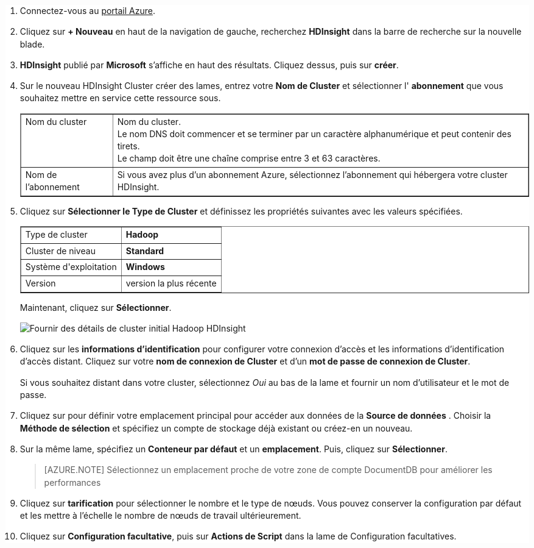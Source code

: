 1. Connectez-vous au [portail Azure][azure-portal].

2. Cliquez sur **+ Nouveau** en haut de la navigation de gauche, recherchez **HDInsight** dans la barre de recherche sur la nouvelle blade.

3. **HDInsight** publié par **Microsoft** s’affiche en haut des résultats. Cliquez dessus, puis sur **créer**.

4. Sur le nouveau HDInsight Cluster créer des lames, entrez votre **Nom de Cluster** et sélectionner l' **abonnement** que vous souhaitez mettre en service cette ressource sous.

    <table border='1'>
        <tr><td>Nom du cluster</td><td>Nom du cluster.<br/>
   Le nom DNS doit commencer et se terminer par un caractère alphanumérique et peut contenir des tirets.<br/>
   Le champ doit être une chaîne comprise entre 3 et 63 caractères.</td></tr>
        <tr><td>Nom de l’abonnement</td>
            <td>Si vous avez plus d’un abonnement Azure, sélectionnez l’abonnement qui hébergera votre cluster HDInsight. </td></tr>
    </table>

5. Cliquez sur **Sélectionner le Type de Cluster** et définissez les propriétés suivantes avec les valeurs spécifiées.

    <table border='1'>
        <tr><td>Type de cluster</td><td><strong>Hadoop</strong></td></tr>
        <tr><td>Cluster de niveau</td><td><strong>Standard</strong></td></tr>
        <tr><td>Système d'exploitation</td><td><strong>Windows</strong></td></tr>
        <tr><td>Version</td><td>version la plus récente</td></tr>
    </table>

    Maintenant, cliquez sur **Sélectionner**.

    ![Fournir des détails de cluster initial Hadoop HDInsight][image-customprovision-page1]

6. Cliquez sur les **informations d’identification** pour configurer votre connexion d’accès et les informations d’identification d’accès distant. Cliquez sur votre **nom de connexion de Cluster** et d’un **mot de passe de connexion de Cluster**.

    Si vous souhaitez distant dans votre cluster, sélectionnez *Oui* au bas de la lame et fournir un nom d’utilisateur et le mot de passe.

7. Cliquez sur pour définir votre emplacement principal pour accéder aux données de la **Source de données** . Choisir la **Méthode de sélection** et spécifiez un compte de stockage déjà existant ou créez-en un nouveau.

8. Sur la même lame, spécifiez un **Conteneur par défaut** et un **emplacement**. Puis, cliquez sur **Sélectionner**.

    > [AZURE.NOTE] Sélectionnez un emplacement proche de votre zone de compte DocumentDB pour améliorer les performances

8. Cliquez sur **tarification** pour sélectionner le nombre et le type de nœuds. Vous pouvez conserver la configuration par défaut et les mettre à l’échelle le nombre de nœuds de travail ultérieurement.

9. Cliquez sur **Configuration facultative**, puis sur **Actions de Script** dans la lame de Configuration facultatives.


[apache-hadoop]: http://hadoop.apache.org/
[apache-hadoop-doc]: http://hadoop.apache.org/docs/current/
[apache-hive]: http://hive.apache.org/
[apache-pig]: http://pig.apache.org/
[getting-started]: documentdb-get-started.md
[azure-portal]: https://portal.azure.com/
[azure-powershell-diagram]: ./media/documentdb-run-hadoop-with-hdinsight/azurepowershell-diagram-med.png
[documentdb-hdinsight-samples]: http://portalcontent.blob.core.windows.net/samples/documentdb-hdinsight-samples.zip
[documentdb-github]: https://github.com/Azure/azure-documentdb-hadoop
[documentdb-java-application]: documentdb-java-application.md
[documentdb-manage-collections]: documentdb-manage.md#Collections
[documentdb-manage-document-storage]: documentdb-manage.md#IndexOverhead
[documentdb-manage-throughput]: documentdb-manage.md#ProvThroughput
[documentdb-import-data]: documentdb-import-data.md
[hdinsight-custom-provision]: ../hdinsight/hdinsight-provision-clusters.md#powershell
[hdinsight-develop-deploy-java-mapreduce]: ../hdinsight/hdinsight-develop-deploy-java-mapreduce-linux.md
[hdinsight-hadoop-customize-cluster]: ../hdinsight/hdinsight-hadoop-customize-cluster.md
[hdinsight-get-started]: ../hdinsight/hdinsight-hadoop-tutorial-get-started-windows.md
[hdinsight-storage]: ../hdinsight/hdinsight-hadoop-use-blob-storage.md
[hdinsight-use-hive]: ../hdinsight/hdinsight-use-hive.md
[hdinsight-use-mapreduce]: ../hdinsight/hdinsight-use-mapreduce.md
[hdinsight-use-pig]: ../hdinsight/hdinsight-use-pig.md
[image-customprovision-page1]: ./media/documentdb-run-hadoop-with-hdinsight/customprovision-page1.png
[image-hive-query-results]: ./media/documentdb-run-hadoop-with-hdinsight/hivequeryresults.PNG
[image-mapreduce-query-results]: ./media/documentdb-run-hadoop-with-hdinsight/mapreducequeryresults.PNG
[image-pig-query-results]: ./media/documentdb-run-hadoop-with-hdinsight/pigqueryresults.PNG
[powershell-install-configure]: ../powershell-install-configure.md